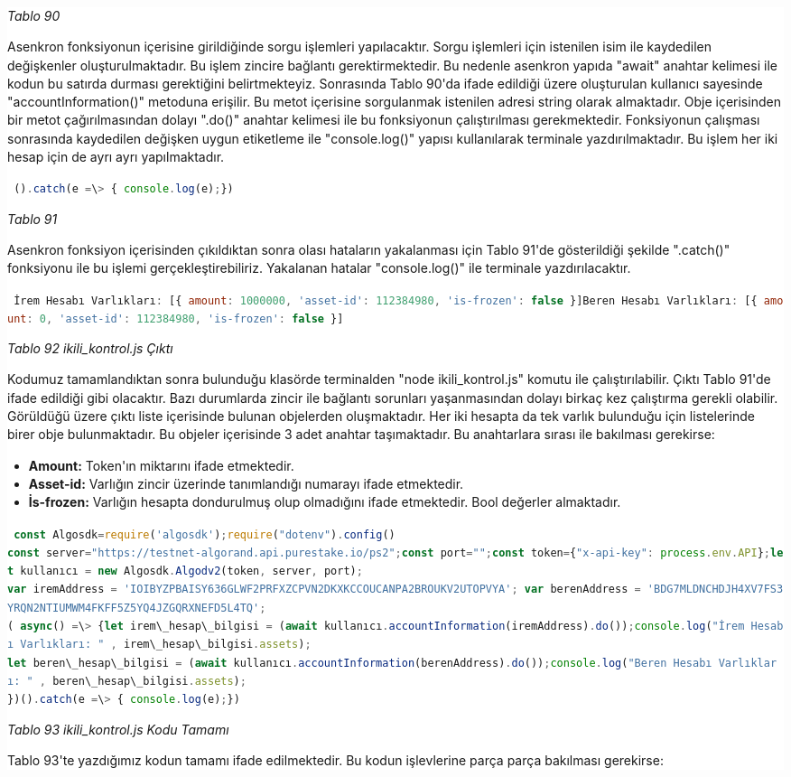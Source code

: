 _Tablo 90_

Asenkron fonksiyonun içerisine girildiğinde sorgu işlemleri yapılacaktır. Sorgu işlemleri için istenilen isim ile kaydedilen değişkenler oluşturulmaktadır. Bu işlem zincire bağlantı gerektirmektedir. Bu nedenle asenkron yapıda "await" anahtar kelimesi ile kodun bu satırda durması gerektiğini belirtmekteyiz. Sonrasında Tablo 90'da ifade edildiği üzere oluşturulan kullanıcı sayesinde "accountInformation()" metoduna erişilir. Bu metot içerisine sorgulanmak istenilen adresi string olarak almaktadır. Obje içerisinden bir metot çağırılmasından dolayı ".do()" anahtar kelimesi ile bu fonksiyonun çalıştırılması gerekmektedir. Fonksiyonun çalışması sonrasında kaydedilen değişken uygun etiketleme ile "console.log()" yapısı kullanılarak terminale yazdırılmaktadır. Bu işlem her iki hesap için de ayrı ayrı yapılmaktadır.

```JavaScript
 ().catch(e =\> { console.log(e);}) 
```

_Tablo 91_

Asenkron fonksiyon içerisinden çıkıldıktan sonra olası hataların yakalanması için Tablo 91'de gösterildiği şekilde ".catch()" fonksiyonu ile bu işlemi gerçekleştirebiliriz. Yakalanan hatalar "console.log()" ile terminale yazdırılacaktır.

```JavaScript
 İrem Hesabı Varlıkları: [{ amount: 1000000, 'asset-id': 112384980, 'is-frozen': false }]Beren Hesabı Varlıkları: [{ amount: 0, 'asset-id': 112384980, 'is-frozen': false }] 
```

_Tablo 92 ikili\_kontrol.js Çıktı_

Kodumuz tamamlandıktan sonra bulunduğu klasörde terminalden "node ikili\_kontrol.js" komutu ile çalıştırılabilir. Çıktı Tablo 91'de ifade edildiği gibi olacaktır. Bazı durumlarda zincir ile bağlantı sorunları yaşanmasından dolayı birkaç kez çalıştırma gerekli olabilir. Görüldüğü üzere çıktı liste içerisinde bulunan objelerden oluşmaktadır. Her iki hesapta da tek varlık bulunduğu için listelerinde birer obje bulunmaktadır. Bu objeler içerisinde 3 adet anahtar taşımaktadır. Bu anahtarlara sırası ile bakılması gerekirse:

- **Amount:** Token'ın miktarını ifade etmektedir.
- **Asset-id:** Varlığın zincir üzerinde tanımlandığı numarayı ifade etmektedir.
- **İs-frozen:** Varlığın hesapta dondurulmuş olup olmadığını ifade etmektedir. Bool değerler almaktadır.

```JavaScript
 const Algosdk=require('algosdk');require("dotenv").config()
const server="https://testnet-algorand.api.purestake.io/ps2";const port="";const token={"x-api-key": process.env.API};let kullanıcı = new Algosdk.Algodv2(token, server, port);
var iremAddress = 'IOIBYZPBAISY636GLWF2PRFXZCPVN2DKXKCCOUCANPA2BROUKV2UTOPVYA'; var berenAddress = 'BDG7MLDNCHDJH4XV7FS3YRQN2NTIUMWM4FKFF5Z5YQ4JZGQRXNEFD5L4TQ';
( async() =\> {let irem\_hesap\_bilgisi = (await kullanıcı.accountInformation(iremAddress).do());console.log("İrem Hesabı Varlıkları: " , irem\_hesap\_bilgisi.assets);
let beren\_hesap\_bilgisi = (await kullanıcı.accountInformation(berenAddress).do());console.log("Beren Hesabı Varlıkları: " , beren\_hesap\_bilgisi.assets);
})().catch(e =\> { console.log(e);}) 
```

_Tablo 93 ikili\_kontrol.js Kodu Tamamı_

Tablo 93'te yazdığımız kodun tamamı ifade edilmektedir. Bu kodun işlevlerine parça parça bakılması gerekirse:
